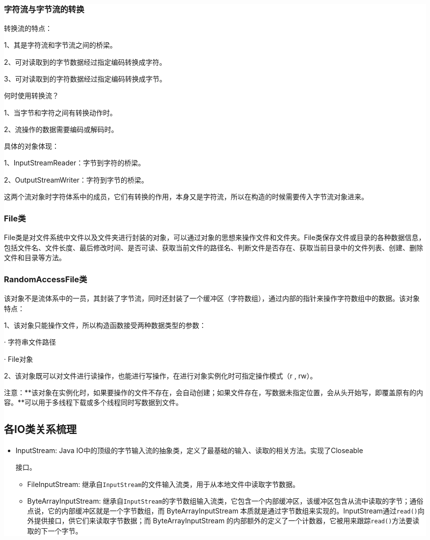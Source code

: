 ### 字符流与字节流的转换

转换流的特点：

1、其是字符流和字节流之间的桥梁。

2、可对读取到的字节数据经过指定编码转换成字符。

3、可对读取到的字符数据经过指定编码转换成字节。



何时使用转换流？

1、当字节和字符之间有转换动作时。

2、流操作的数据需要编码或解码时。



具体的对象体现：

1、InputStreamReader：字节到字符的桥梁。

2、OutputStreamWriter：字符到字节的桥梁。

这两个流对象时字符体系中的成员，它们有转换的作用，本身又是字符流，所以在构造的时候需要传入字节流对象进来。

### File类

File类是对文件系统中文件以及文件夹进行封装的对象，可以通过对象的思想来操作文件和文件夹。File类保存文件或目录的各种数据信息，包括文件名、文件长度、最后修改时间、是否可读、获取当前文件的路径名、判断文件是否存在、获取当前目录中的文件列表、创建、删除文件和目录等方法。



### RandomAccessFile类

该对象不是流体系中的一员，其封装了字节流，同时还封装了一个缓冲区（字符数组），通过内部的指针来操作字符数组中的数据。该对象特点：

1、该对象只能操作文件，所以构造函数接受两种数据类型的参数：

· 字符串文件路径

· File对象

2、该对象既可以对文件进行读操作，也能进行写操作，在进行对象实例化时可指定操作模式（r , rw）。

注意：**该对象在实例化时，如果要操作的文件不存在，会自动创建；如果文件存在，写数据未指定位置，会从头开始写，即覆盖原有的内容。**可以用于多线程下载或多个线程同时写数据到文件。



## 各IO类关系梳理

- InputStream: Java IO中的顶级的字节输入流的抽象类，定义了最基础的输入、读取的相关方法。实现了Closeable

  接口。

  - FileInputStream: 继承自`InputStream`的文件输入流类，用于从本地文件中读取字节数据。

  - ByteArrayInputStream: 继承自`InputStream`的字节数组输入流类，它包含一个内部缓冲区，该缓冲区包含从流中读取的字节；通俗点说，它的内部缓冲区就是一个字节数组，而 ByteArrayInputStream 本质就是通过字节数组来实现的。InputStream通过`read()`向外提供接口，供它们来读取字节数据；而 ByteArrayInputStream 的内部额外的定义了一个计数器，它被用来跟踪`read()`方法要读取的下一个字节。
